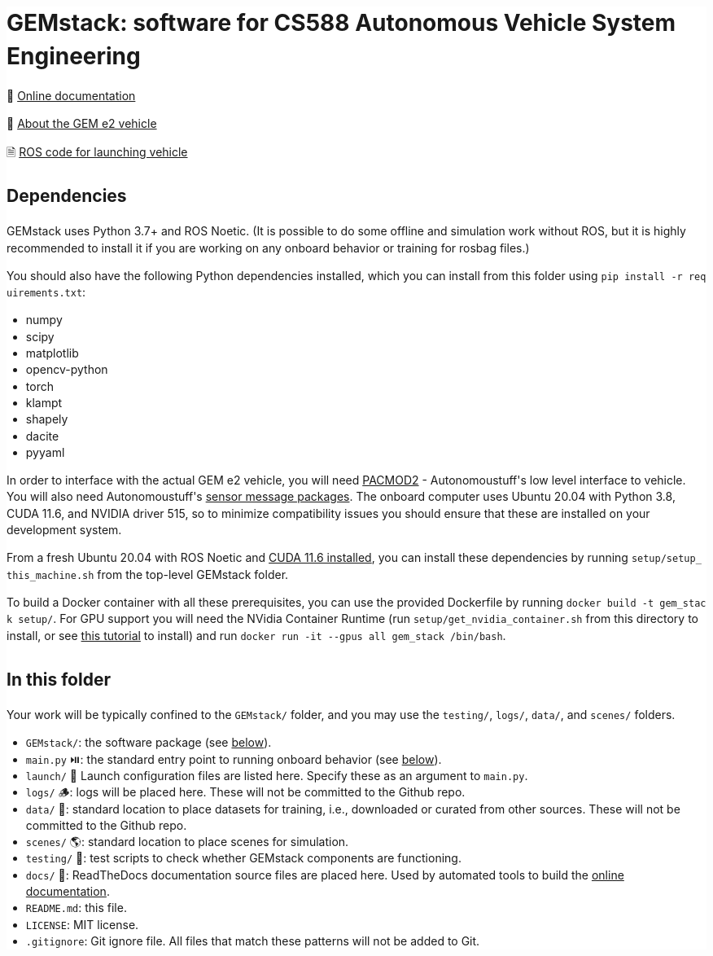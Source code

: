 # GEMstack: software for CS588 Autonomous Vehicle System Engineering

📖 [Online documentation](https://gemstack.readthedocs.org)

🚗 [About the GEM e2 vehicle](https://publish.illinois.edu/robotics-autonomy-resources/gem/)

🗎 [ROS code for launching vehicle](https://github.com/hangcui1201/POLARIS_GEM_e2_Real/tree/main)

## Dependencies

GEMstack uses Python 3.7+ and ROS Noetic.  (It is possible to do some offline and simulation work without ROS, but it is highly recommended to install it if you are working on any onboard behavior or training for rosbag files.)  

You should also have the following Python dependencies installed, which you can install from this folder using `pip install -r requirements.txt`:

- numpy
- scipy
- matplotlib
- opencv-python
- torch
- klampt
- shapely
- dacite
- pyyaml


In order to interface with the actual GEM e2 vehicle, you will need [PACMOD2](https://github.com/astuff/pacmod2) - Autonomoustuff's low level interface to vehicle. You will also need Autonomoustuff's [sensor message packages](https://github.com/astuff/astuff_sensor_msgs).  The onboard computer uses Ubuntu 20.04 with Python 3.8, CUDA 11.6, and NVIDIA driver 515, so to minimize compatibility issues you should ensure that these are installed on your development system.

From a fresh Ubuntu 20.04 with ROS Noetic and [CUDA 11.6 installed](https://gist.github.com/ksopyla/bf74e8ce2683460d8de6e0dc389fc7f5), you can install these dependencies by running `setup/setup_this_machine.sh` from the top-level GEMstack folder.

To build a Docker container with all these prerequisites, you can use the provided Dockerfile by running `docker build -t gem_stack setup/`.  For GPU support you will need the NVidia Container Runtime (run `setup/get_nvidia_container.sh` from this directory to install, or see [this tutorial](https://collabnix.com/introducing-new-docker-cli-api-support-for-nvidia-gpus-under-docker-engine-19-03-0-beta-release/) to install) and run `docker run -it --gpus all gem_stack /bin/bash`.



## In this folder

Your work will be typically confined to the `GEMstack/` folder, and you may use the `testing/`, `logs/`, `data/`, and `scenes/` folders.

- `GEMstack/`: the software package (see [below](#package-structure)).
- `main.py` ⏯️: the standard entry point to running onboard behavior (see [below](#launching-the-stack)).
- `launch/` 🚀 Launch configuration files are listed here.  Specify these as an argument to `main.py`. 
- `logs/` 🪵: logs will be placed here.  These will not be committed to the Github repo.
- `data/` 💽: standard location to place datasets for training, i.e., downloaded or curated from other sources.  These will not be committed to the Github repo.
- `scenes/` 🌎: standard location to place scenes for simulation.
- `testing/` 🧪: test scripts to check whether GEMstack components are functioning.
- `docs/` 📖: ReadTheDocs documentation source files are placed here. Used by automated tools to build the [online documentation](https://gemstack.readthedocs.org).
- `README.md`: this file.
- `LICENSE`: MIT license.
- `.gitignore`: Git ignore file. All files that match these patterns will not be added to Git.